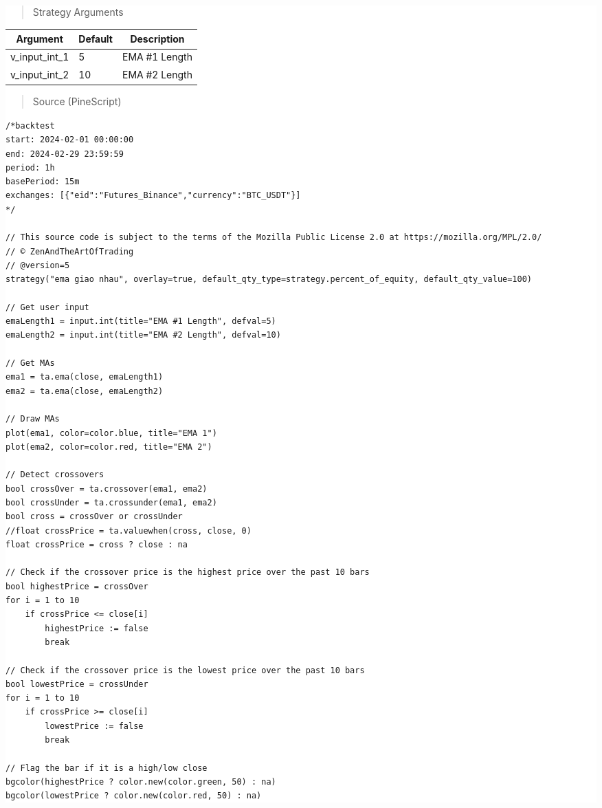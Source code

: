 > Strategy Arguments



|Argument|Default|Description|
|----|----|----|
|v_input_int_1|5|EMA #1 Length|
|v_input_int_2|10|EMA #2 Length|


> Source (PineScript)

``` pinescript
/*backtest
start: 2024-02-01 00:00:00
end: 2024-02-29 23:59:59
period: 1h
basePeriod: 15m
exchanges: [{"eid":"Futures_Binance","currency":"BTC_USDT"}]
*/

// This source code is subject to the terms of the Mozilla Public License 2.0 at https://mozilla.org/MPL/2.0/
// © ZenAndTheArtOfTrading
// @version=5
strategy("ema giao nhau", overlay=true, default_qty_type=strategy.percent_of_equity, default_qty_value=100)

// Get user input
emaLength1 = input.int(title="EMA #1 Length", defval=5)
emaLength2 = input.int(title="EMA #2 Length", defval=10)

// Get MAs
ema1 = ta.ema(close, emaLength1)
ema2 = ta.ema(close, emaLength2)

// Draw MAs
plot(ema1, color=color.blue, title="EMA 1")
plot(ema2, color=color.red, title="EMA 2")

// Detect crossovers
bool crossOver = ta.crossover(ema1, ema2)
bool crossUnder = ta.crossunder(ema1, ema2)
bool cross = crossOver or crossUnder
//float crossPrice = ta.valuewhen(cross, close, 0)
float crossPrice = cross ? close : na

// Check if the crossover price is the highest price over the past 10 bars
bool highestPrice = crossOver
for i = 1 to 10
    if crossPrice <= close[i]
        highestPrice := false
        break

// Check if the crossover price is the lowest price over the past 10 bars
bool lowestPrice = crossUnder
for i = 1 to 10
    if crossPrice >= close[i]
        lowestPrice := false
        break

// Flag the bar if it is a high/low close
bgcolor(highestPrice ? color.new(color.green, 50) : na)
bgcolor(lowestPrice ? color.new(color.red, 50) : na)

```